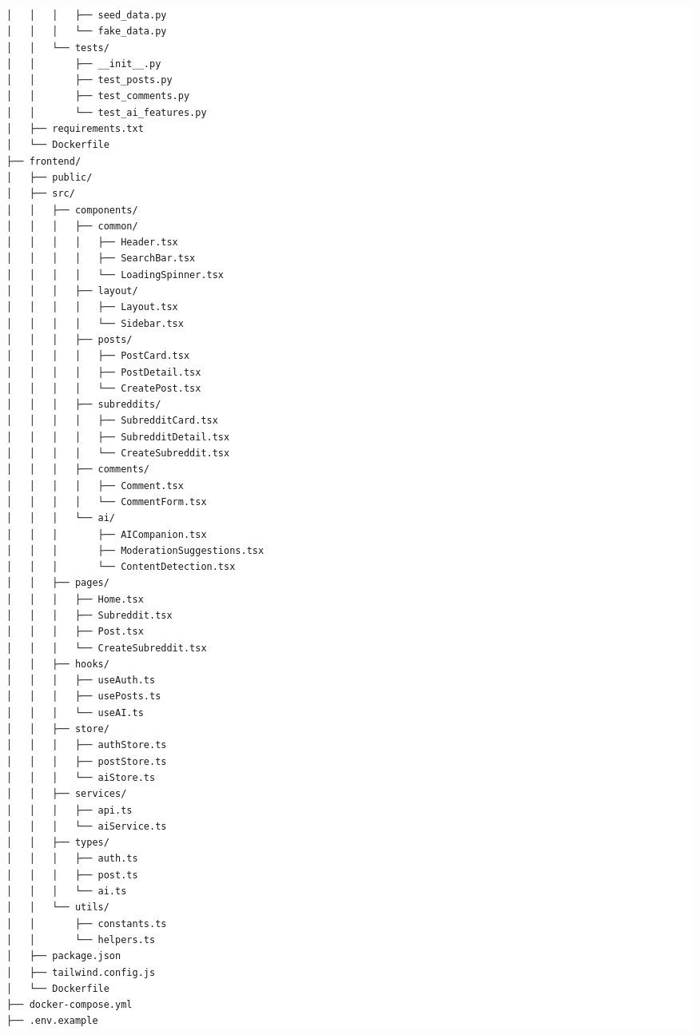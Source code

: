```
│   │   │   ├── seed_data.py
│   │   │   └── fake_data.py
│   │   └── tests/
│   │       ├── __init__.py
│   │       ├── test_posts.py
│   │       ├── test_comments.py
│   │       └── test_ai_features.py
│   ├── requirements.txt
│   └── Dockerfile
├── frontend/
│   ├── public/
│   ├── src/
│   │   ├── components/
│   │   │   ├── common/
│   │   │   │   ├── Header.tsx
│   │   │   │   ├── SearchBar.tsx
│   │   │   │   └── LoadingSpinner.tsx
│   │   │   ├── layout/
│   │   │   │   ├── Layout.tsx
│   │   │   │   └── Sidebar.tsx
│   │   │   ├── posts/
│   │   │   │   ├── PostCard.tsx
│   │   │   │   ├── PostDetail.tsx
│   │   │   │   └── CreatePost.tsx
│   │   │   ├── subreddits/
│   │   │   │   ├── SubredditCard.tsx
│   │   │   │   ├── SubredditDetail.tsx
│   │   │   │   └── CreateSubreddit.tsx
│   │   │   ├── comments/
│   │   │   │   ├── Comment.tsx
│   │   │   │   └── CommentForm.tsx
│   │   │   └── ai/
│   │   │       ├── AICompanion.tsx
│   │   │       ├── ModerationSuggestions.tsx
│   │   │       └── ContentDetection.tsx
│   │   ├── pages/
│   │   │   ├── Home.tsx
│   │   │   ├── Subreddit.tsx
│   │   │   ├── Post.tsx
│   │   │   └── CreateSubreddit.tsx
│   │   ├── hooks/
│   │   │   ├── useAuth.ts
│   │   │   ├── usePosts.ts
│   │   │   └── useAI.ts
│   │   ├── store/
│   │   │   ├── authStore.ts
│   │   │   ├── postStore.ts
│   │   │   └── aiStore.ts
│   │   ├── services/
│   │   │   ├── api.ts
│   │   │   └── aiService.ts
│   │   ├── types/
│   │   │   ├── auth.ts
│   │   │   ├── post.ts
│   │   │   └── ai.ts
│   │   └── utils/
│   │       ├── constants.ts
│   │       └── helpers.ts
│   ├── package.json
│   ├── tailwind.config.js
│   └── Dockerfile
├── docker-compose.yml
├── .env.example
```